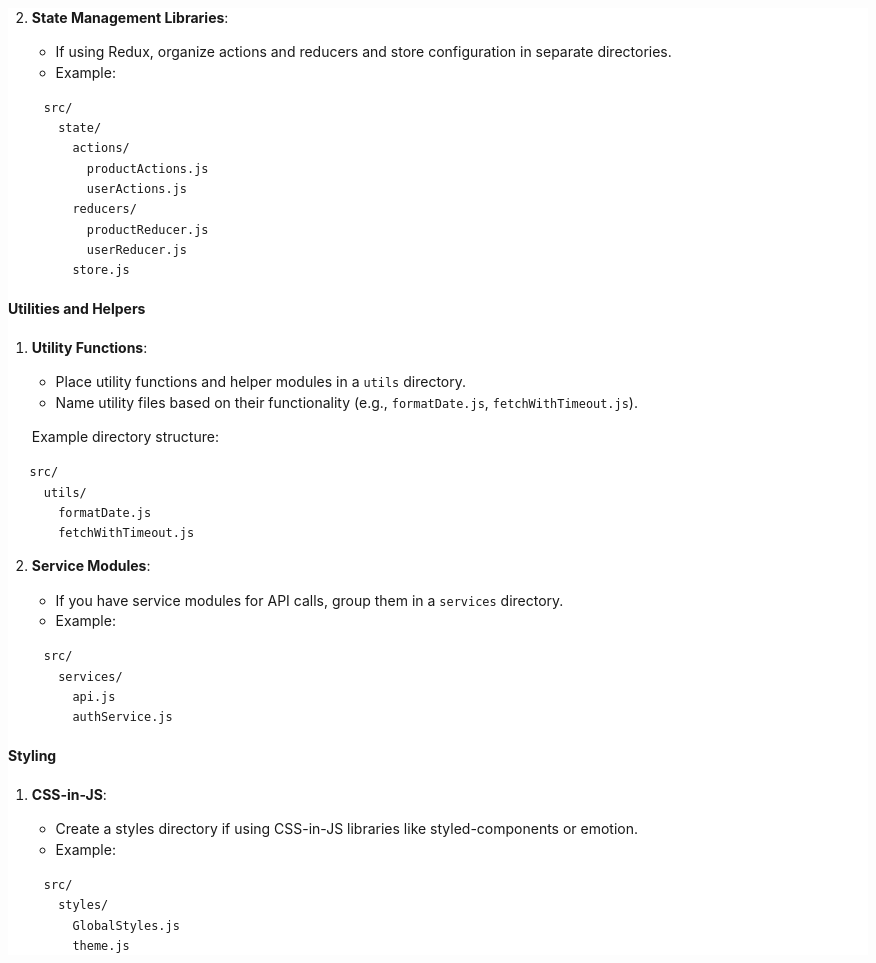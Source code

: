 2. **State Management Libraries**:

   - If using Redux, organize actions and reducers and store configuration in separate directories.
   - Example:

```bash
     src/
       state/
         actions/
           productActions.js
           userActions.js
         reducers/
           productReducer.js
           userReducer.js
         store.js
```

#### Utilities and Helpers

1. **Utility Functions**:

   - Place utility functions and helper modules in a `utils` directory.
   - Name utility files based on their functionality (e.g., `formatDate.js`, `fetchWithTimeout.js`).

   Example directory structure:

```bash
   src/
     utils/
       formatDate.js
       fetchWithTimeout.js
```

2. **Service Modules**:

   - If you have service modules for API calls, group them in a `services` directory.
   - Example:

```bash
     src/
       services/
         api.js
         authService.js
```

#### Styling

1. **CSS-in-JS**:

   - Create a styles directory if using CSS-in-JS libraries like styled-components or emotion.
   - Example:

```bash
     src/
       styles/
         GlobalStyles.js
         theme.js
```
